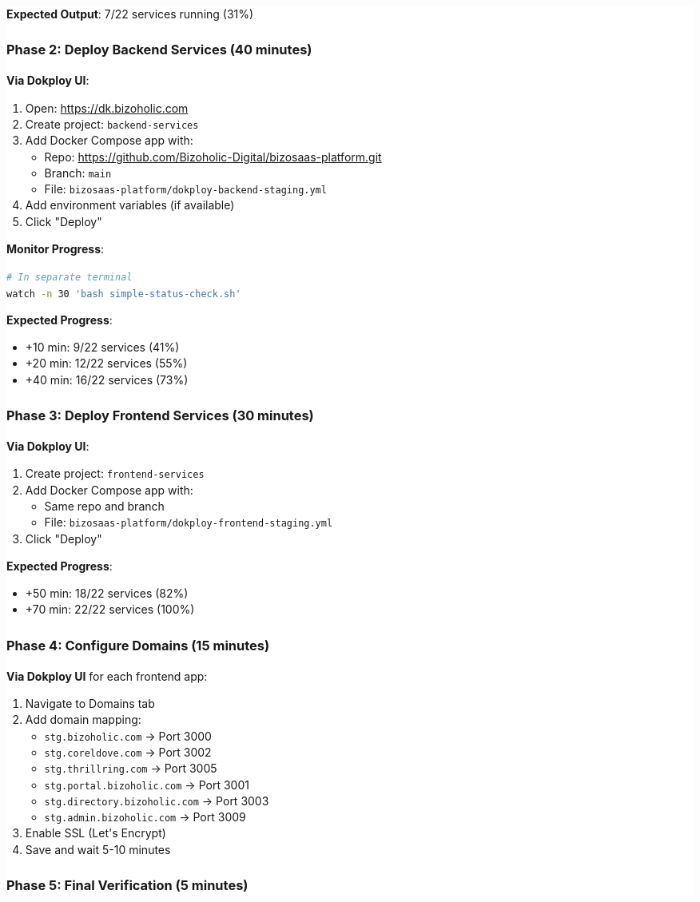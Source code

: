 **Expected Output**: 7/22 services running (31%)

### Phase 2: Deploy Backend Services (40 minutes)

**Via Dokploy UI**:
1. Open: https://dk.bizoholic.com
2. Create project: `backend-services`
3. Add Docker Compose app with:
   - Repo: https://github.com/Bizoholic-Digital/bizosaas-platform.git
   - Branch: `main`
   - File: `bizosaas-platform/dokploy-backend-staging.yml`
4. Add environment variables (if available)
5. Click "Deploy"

**Monitor Progress**:
```bash
# In separate terminal
watch -n 30 'bash simple-status-check.sh'
```

**Expected Progress**:
- +10 min: 9/22 services (41%)
- +20 min: 12/22 services (55%)
- +40 min: 16/22 services (73%)

### Phase 3: Deploy Frontend Services (30 minutes)

**Via Dokploy UI**:
1. Create project: `frontend-services`
2. Add Docker Compose app with:
   - Same repo and branch
   - File: `bizosaas-platform/dokploy-frontend-staging.yml`
3. Click "Deploy"

**Expected Progress**:
- +50 min: 18/22 services (82%)
- +70 min: 22/22 services (100%)

### Phase 4: Configure Domains (15 minutes)

**Via Dokploy UI** for each frontend app:
1. Navigate to Domains tab
2. Add domain mapping:
   - `stg.bizoholic.com` → Port 3000
   - `stg.coreldove.com` → Port 3002
   - `stg.thrillring.com` → Port 3005
   - `stg.portal.bizoholic.com` → Port 3001
   - `stg.directory.bizoholic.com` → Port 3003
   - `stg.admin.bizoholic.com` → Port 3009
3. Enable SSL (Let's Encrypt)
4. Save and wait 5-10 minutes

### Phase 5: Final Verification (5 minutes)
